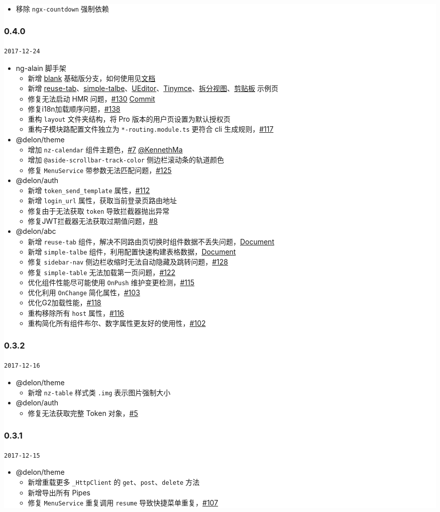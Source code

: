   - 移除 `ngx-countdown` 强制依赖

### 0.4.0

`2017-12-24`

- ng-alain 脚手架
  - 新增 [blank](//github.com/ng-alain/ng-alain/tree/blank) 基础版分支，如何使用见[文档](/docs/getting-started)
  - 新增 [reuse-tab](//ng-alain.github.io/ng-alain/)、[simple-talbe](//ng-alain.github.io/ng-alain/tables/simple-table)、[UEditor](//ng-alain.github.io/ng-alain/editor/ueditor)、[Tinymce](//ng-alain.github.io/ng-alain/editor/tinymce)、[拆分视图](//ng-alain.github.io/ng-alain/other/split)、[剪贴板](//ng-alain.github.io/ng-alain/other/clipboard) 示例页
  - 修复无法启动 HMR 问题，[#130](https://github.com/ng-alain/ng-alain/issues/130) [Commit](https://github.com/ng-alain/ng-alain/commit/fca17fe7f74303e70ee2cfbac4dac0e032d426f4)
  - 修复i18n加载顺序问题，[#138](https://github.com/ng-alain/ng-alain/issues/138)
  - 重构 `layout` 文件夹结构，将 Pro 版本的用户页设置为默认授权页
  - 重构子模块路配置文件独立为 `*-routing.module.ts` 更符合 cli 生成规则，[#117](https://github.com/ng-alain/ng-alain/issues/117)
- @delon/theme
  - 增加 `nz-calendar` 组件主题色，[#7](https://github.com/ng-alain/delon/pull/7) [@KennethMa](https://github.com/KennethMa)
  - 增加 `@aside-scrollbar-track-color` 侧边栏滚动条的轨道颜色
  - 修复 `MenuService` 带参数无法匹配问题，[#125](https://github.com/ng-alain/ng-alain/issues/125)
- @delon/auth
  - 新增 `token_send_template` 属性，[#112](https://github.com/ng-alain/ng-alain/issues/112)
  - 新增 `login_url` 属性，获取当前登录页路由地址
  - 修复由于无法获取 `token` 导致拦截器抛出异常
  - 修复JWT拦截器无法获取过期值问题，[#8](https://github.com/ng-alain/delon/issues/8)
- @delon/abc
  - 新增 `reuse-tab` 组件，解决不同路由页切换时组件数据不丢失问题，[Document](/components/reuse-tab)
  - 新增 `simple-talbe` 组件，利用配置快速构建表格数据，[Document](/components/simple-table)
  - 修复 `sidebar-nav` 侧边栏收缩时无法自动隐藏及跳转问题，[#128](https://github.com/ng-alain/ng-alain/issues/128)
  - 修复 `simple-table` 无法加载第一页问题，[#122](https://github.com/ng-alain/ng-alain/issues/122)
  - 优化组件性能尽可能使用 `OnPush` 维护变更检测，[#115](https://github.com/ng-alain/ng-alain/issues/115)
  - 优化利用 `OnChange` 简化属性，[#103](https://github.com/ng-alain/ng-alain/issues/103)
  - 优化G2加载性能，[#118](https://github.com/ng-alain/ng-alain/issues/118)
  - 重构移除所有 `host` 属性，[#116](https://github.com/ng-alain/ng-alain/issues/116)
  - 重构简化所有组件布尔、数字属性更友好的使用性，[#102](https://github.com/ng-alain/ng-alain/issues/102)

### 0.3.2

`2017-12-16`

- @delon/theme
  - 新增 `nz-table` 样式类 `.img` 表示图片强制大小
- @delon/auth
  - 修复无法获取完整 Token 对象，[#5](https://github.com/ng-alain/delon/issues/5)

### 0.3.1

`2017-12-15`

- @delon/theme
  - 新增重载更多 `_HttpClient` 的 `get`、`post`、`delete` 方法
  - 新增导出所有 Pipes
  - 修复 `MenuService` 重复调用 `resume` 导致快捷菜单重复，[#107](https://github.com/ng-alain/ng-alain/pull/107)
